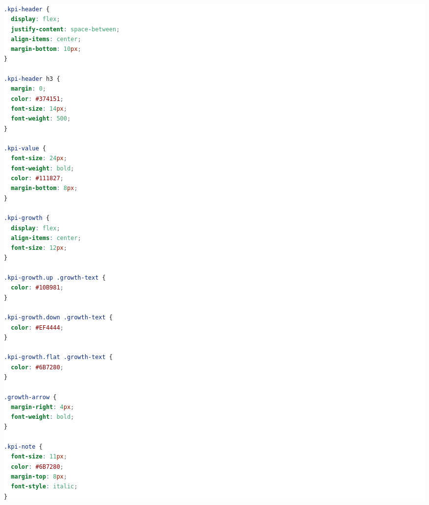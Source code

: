 ```css
.kpi-header {
  display: flex;
  justify-content: space-between;
  align-items: center;
  margin-bottom: 10px;
}

.kpi-header h3 {
  margin: 0;
  color: #374151;
  font-size: 14px;
  font-weight: 500;
}

.kpi-value {
  font-size: 24px;
  font-weight: bold;
  color: #111827;
  margin-bottom: 8px;
}

.kpi-growth {
  display: flex;
  align-items: center;
  font-size: 12px;
}

.kpi-growth.up .growth-text {
  color: #10B981;
}

.kpi-growth.down .growth-text {
  color: #EF4444;
}

.kpi-growth.flat .growth-text {
  color: #6B7280;
}

.growth-arrow {
  margin-right: 4px;
  font-weight: bold;
}

.kpi-note {
  font-size: 11px;
  color: #6B7280;
  margin-top: 8px;
  font-style: italic;
}
```
